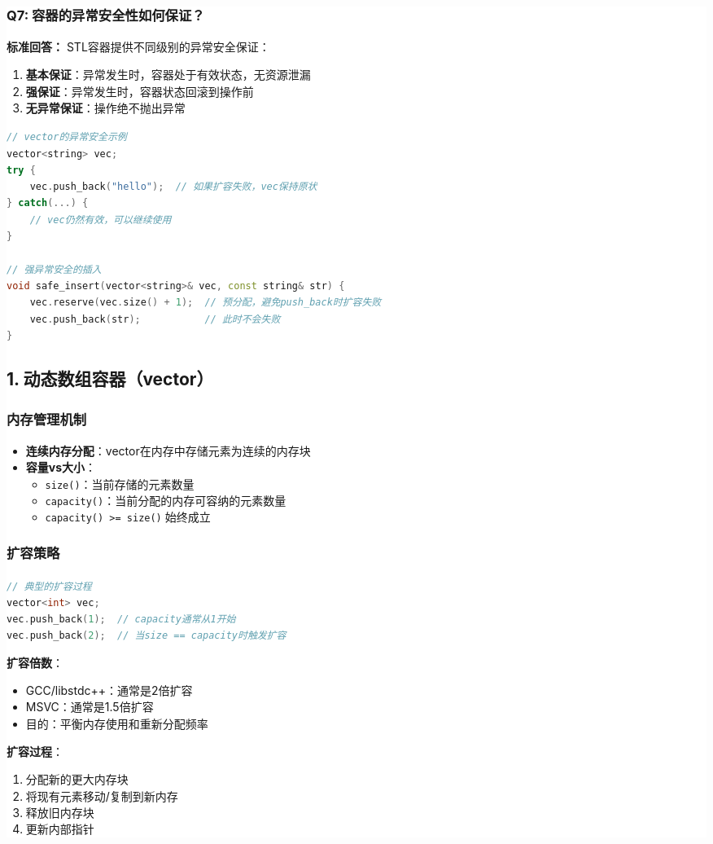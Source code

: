 
### Q7: 容器的异常安全性如何保证？

**标准回答：**
STL容器提供不同级别的异常安全保证：

1. **基本保证**：异常发生时，容器处于有效状态，无资源泄漏
2. **强保证**：异常发生时，容器状态回滚到操作前
3. **无异常保证**：操作绝不抛出异常

```cpp
// vector的异常安全示例
vector<string> vec;
try {
    vec.push_back("hello");  // 如果扩容失败，vec保持原状
} catch(...) {
    // vec仍然有效，可以继续使用
}

// 强异常安全的插入
void safe_insert(vector<string>& vec, const string& str) {
    vec.reserve(vec.size() + 1);  // 预分配，避免push_back时扩容失败
    vec.push_back(str);           // 此时不会失败
}
```

## 1. 动态数组容器（vector）

### 内存管理机制
- **连续内存分配**：vector在内存中存储元素为连续的内存块
- **容量vs大小**：
  - `size()`：当前存储的元素数量
  - `capacity()`：当前分配的内存可容纳的元素数量
  - `capacity() >= size()` 始终成立

### 扩容策略
```cpp
// 典型的扩容过程
vector<int> vec;
vec.push_back(1);  // capacity通常从1开始
vec.push_back(2);  // 当size == capacity时触发扩容
```

**扩容倍数**：
- GCC/libstdc++：通常是2倍扩容
- MSVC：通常是1.5倍扩容
- 目的：平衡内存使用和重新分配频率

**扩容过程**：
1. 分配新的更大内存块
2. 将现有元素移动/复制到新内存
3. 释放旧内存块
4. 更新内部指针
